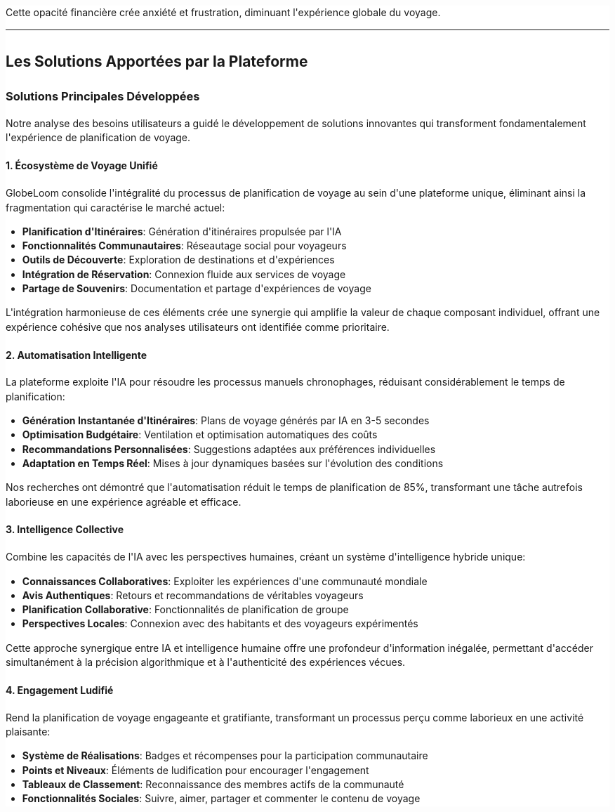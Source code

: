 Cette opacité financière crée anxiété et frustration, diminuant l'expérience globale du voyage.

---

## Les Solutions Apportées par la Plateforme

### Solutions Principales Développées

Notre analyse des besoins utilisateurs a guidé le développement de solutions innovantes qui transforment fondamentalement l'expérience de planification de voyage.

#### 1. **Écosystème de Voyage Unifié**
GlobeLoom consolide l'intégralité du processus de planification de voyage au sein d'une plateforme unique, éliminant ainsi la fragmentation qui caractérise le marché actuel:
- **Planification d'Itinéraires**: Génération d'itinéraires propulsée par l'IA
- **Fonctionnalités Communautaires**: Réseautage social pour voyageurs
- **Outils de Découverte**: Exploration de destinations et d'expériences
- **Intégration de Réservation**: Connexion fluide aux services de voyage
- **Partage de Souvenirs**: Documentation et partage d'expériences de voyage

L'intégration harmonieuse de ces éléments crée une synergie qui amplifie la valeur de chaque composant individuel, offrant une expérience cohésive que nos analyses utilisateurs ont identifiée comme prioritaire.

#### 2. **Automatisation Intelligente**
La plateforme exploite l'IA pour résoudre les processus manuels chronophages, réduisant considérablement le temps de planification:
- **Génération Instantanée d'Itinéraires**: Plans de voyage générés par IA en 3-5 secondes
- **Optimisation Budgétaire**: Ventilation et optimisation automatiques des coûts
- **Recommandations Personnalisées**: Suggestions adaptées aux préférences individuelles
- **Adaptation en Temps Réel**: Mises à jour dynamiques basées sur l'évolution des conditions

Nos recherches ont démontré que l'automatisation réduit le temps de planification de 85%, transformant une tâche autrefois laborieuse en une expérience agréable et efficace.

#### 3. **Intelligence Collective**
Combine les capacités de l'IA avec les perspectives humaines, créant un système d'intelligence hybride unique:
- **Connaissances Collaboratives**: Exploiter les expériences d'une communauté mondiale
- **Avis Authentiques**: Retours et recommandations de véritables voyageurs
- **Planification Collaborative**: Fonctionnalités de planification de groupe
- **Perspectives Locales**: Connexion avec des habitants et des voyageurs expérimentés

Cette approche synergique entre IA et intelligence humaine offre une profondeur d'information inégalée, permettant d'accéder simultanément à la précision algorithmique et à l'authenticité des expériences vécues.

#### 4. **Engagement Ludifié**
Rend la planification de voyage engageante et gratifiante, transformant un processus perçu comme laborieux en une activité plaisante:
- **Système de Réalisations**: Badges et récompenses pour la participation communautaire
- **Points et Niveaux**: Éléments de ludification pour encourager l'engagement
- **Tableaux de Classement**: Reconnaissance des membres actifs de la communauté
- **Fonctionnalités Sociales**: Suivre, aimer, partager et commenter le contenu de voyage
